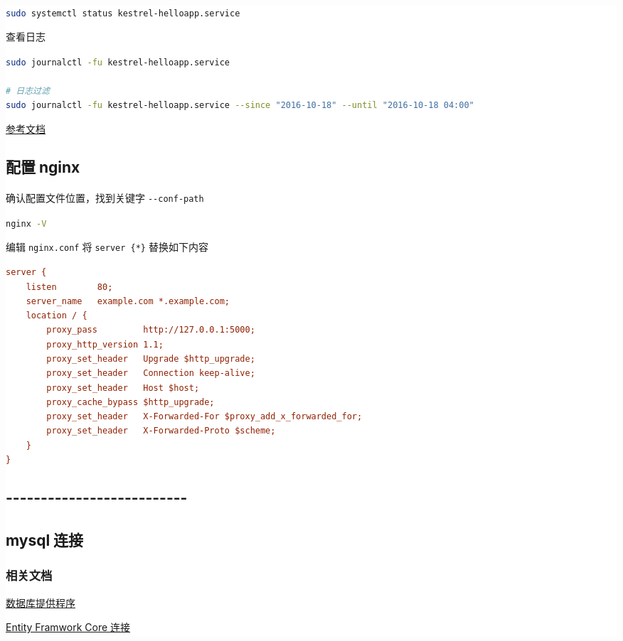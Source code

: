 ```bash
sudo systemctl status kestrel-helloapp.service
```

查看日志

```bash
sudo journalctl -fu kestrel-helloapp.service

# 日志过滤
sudo journalctl -fu kestrel-helloapp.service --since "2016-10-18" --until "2016-10-18 04:00"

```

[参考文档](https://docs.microsoft.com/zh-cn/aspnet/core/host-and-deploy/linux-nginx?view=aspnetcore-5.0#monitor-the-app)

## 配置 nginx

确认配置文件位置，找到关键字 `--conf-path`

```bash
nginx -V
```

编辑 `nginx.conf` 将 `server {*}` 替换如下内容

```ini
server {
    listen        80;
    server_name   example.com *.example.com;
    location / {
        proxy_pass         http://127.0.0.1:5000;
        proxy_http_version 1.1;
        proxy_set_header   Upgrade $http_upgrade;
        proxy_set_header   Connection keep-alive;
        proxy_set_header   Host $host;
        proxy_cache_bypass $http_upgrade;
        proxy_set_header   X-Forwarded-For $proxy_add_x_forwarded_for;
        proxy_set_header   X-Forwarded-Proto $scheme;
    }
}
```

## --------------------------

## mysql 连接

### 相关文档

[数据库提供程序](https://docs.microsoft.com/zh-cn/ef/core/providers/?tabs=dotnet-core-cli)

[Entity Framwork Core 连接](https://dev.mysql.com/doc/connector-net/en/connector-net-entityframework-core.html)
